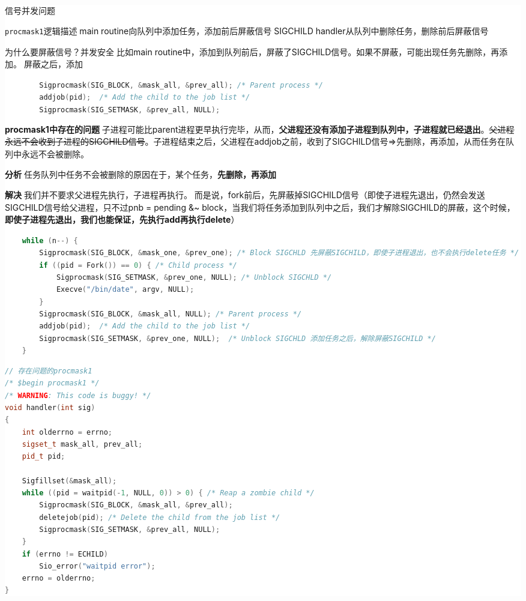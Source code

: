 

信号并发问题

`procmask1`逻辑描述
main routine向队列中添加任务，添加前后屏蔽信号
SIGCHILD handler从队列中删除任务，删除前后屏蔽信号

为什么要屏蔽信号？并发安全
比如main routine中，添加到队列前后，屏蔽了SIGCHILD信号。如果不屏蔽，可能出现任务先删除，再添加。
屏蔽之后，添加

```cpp
        Sigprocmask(SIG_BLOCK, &mask_all, &prev_all); /* Parent process */  
        addjob(pid);  /* Add the child to the job list */
        Sigprocmask(SIG_SETMASK, &prev_all, NULL);  
```



**procmask1中存在的问题**
子进程可能比parent进程更早执行完毕，从而，**父进程还没有添加子进程到队列中，子进程就已经退出**。~~父进程永远不会收到子进程的SIGCHILD信号~~。子进程结束之后，父进程在addjob之前，收到了SIGCHILD信号=>先删除，再添加，从而任务在队列中永远不会被删除。

**分析**
任务队列中任务不会被删除的原因在于，某个任务，**先删除，再添加**



**解决**
我们并不要求父进程先执行，子进程再执行。
而是说，fork前后，先屏蔽掉SIGCHILD信号（即使子进程先退出，仍然会发送SIGCHILD信号给父进程，只不过pnb = pending &~ block，当我们将任务添加到队列中之后，我们才解除SIGCHILD的屏蔽，这个时候，**即使子进程先退出，我们也能保证，先执行add再执行delete**）

```cpp
    while (n--) {
        Sigprocmask(SIG_BLOCK, &mask_one, &prev_one); /* Block SIGCHLD 先屏蔽SIGCHILD，即使子进程退出，也不会执行delete任务 */
        if ((pid = Fork()) == 0) { /* Child process */
            Sigprocmask(SIG_SETMASK, &prev_one, NULL); /* Unblock SIGCHLD */
            Execve("/bin/date", argv, NULL);
        }
        Sigprocmask(SIG_BLOCK, &mask_all, NULL); /* Parent process */  
        addjob(pid);  /* Add the child to the job list */
        Sigprocmask(SIG_SETMASK, &prev_one, NULL);  /* Unblock SIGCHLD 添加任务之后，解除屏蔽SIGCHILD */
    }
```





```cpp
// 存在问题的procmask1
/* $begin procmask1 */
/* WARNING: This code is buggy! */
void handler(int sig)
{
    int olderrno = errno;
    sigset_t mask_all, prev_all;
    pid_t pid;

    Sigfillset(&mask_all);
    while ((pid = waitpid(-1, NULL, 0)) > 0) { /* Reap a zombie child */
        Sigprocmask(SIG_BLOCK, &mask_all, &prev_all);
        deletejob(pid); /* Delete the child from the job list */
        Sigprocmask(SIG_SETMASK, &prev_all, NULL);
    }
    if (errno != ECHILD)
        Sio_error("waitpid error");
    errno = olderrno;
}

```